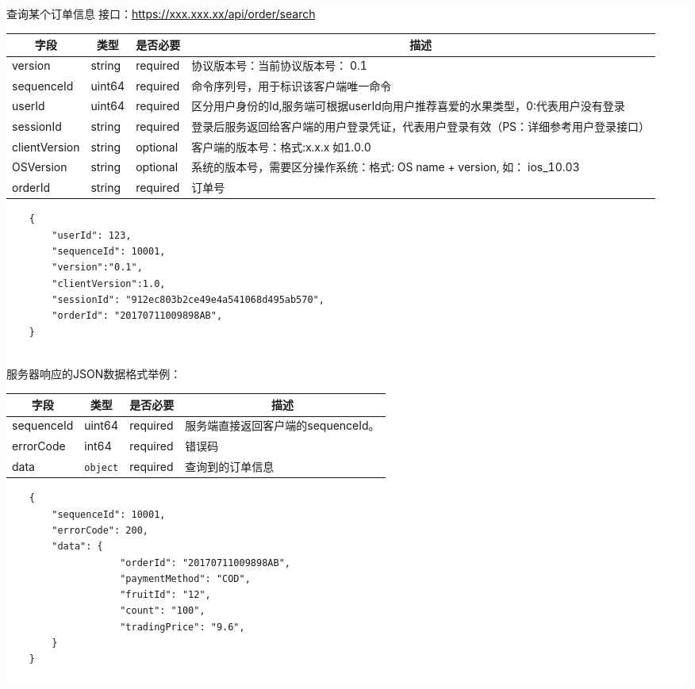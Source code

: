 
查询某个订单信息
接口：https://xxx.xxx.xx/api/order/search


|   字段          | 类型        | 是否必要    |     描述                                                            |
|--------------- |----------- |------------|-------------------------------------------------------------------  | 
| version|  string    | required  |协议版本号：当前协议版本号： 0.1                                          |             
| sequenceId     | uint64     | required  |命令序列号，用于标识该客户端唯一命令                                        |
| userId         | uint64     | required  |区分用户身份的Id,服务端可根据userId向用户推荐喜爱的水果类型，0:代表用户没有登录  |
| sessionId      | string     | required  |登录后服务返回给客户端的用户登录凭证，代表用户登录有效（PS：详细参考用户登录接口） |
| clientVersion  | string     | optional  |客户端的版本号：格式:x.x.x 如1.0.0                                       |
| OSVersion      | string     | optional  |系统的版本号，需要区分操作系统：格式: OS name + version, 如： ios_10.03     |
| orderId        | string     | required  |订单号                                                                |


```
	{
		"userId": 123,
		"sequenceId": 10001,
		"version":"0.1",
		"clientVersion":1.0,
		"sessionId": "912ec803b2ce49e4a541068d495ab570",
		"orderId": "20170711009898AB",
	}
	
```

服务器响应的JSON数据格式举例：

|   字段         | 类型            | 是否必要    |     描述                              |
|---------------|---------------- |-----------|--------------------------------------|
| sequenceId    | uint64          | required  |服务端直接返回客户端的sequenceId。        |
| errorCode     | int64           | required  |错误码                                 |
| data          | `object`        | required  |查询到的订单信息                      |

```
	{
		"sequenceId": 10001,
		"errorCode": 200,
		"data": {
					"orderId": "20170711009898AB",
					"paymentMethod": "COD",
					"fruitId": "12",
					"count": "100",
					"tradingPrice": "9.6",
		}
	}
	
```
